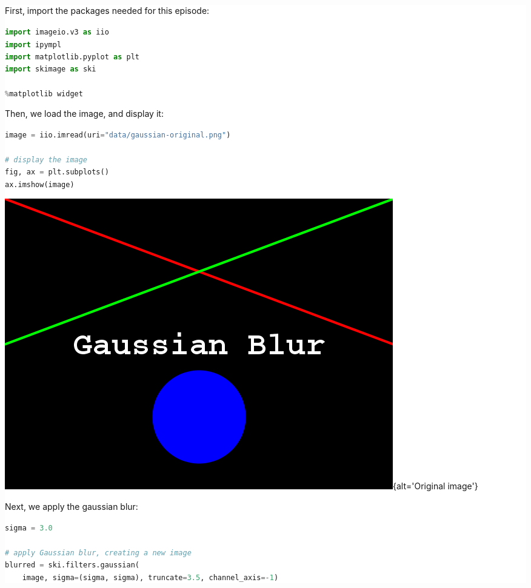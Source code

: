 First, import the packages needed for this episode:

```python
import imageio.v3 as iio
import ipympl
import matplotlib.pyplot as plt
import skimage as ski

%matplotlib widget
```

Then, we load the image, and display it:

```python
image = iio.imread(uri="data/gaussian-original.png")

# display the image
fig, ax = plt.subplots()
ax.imshow(image)
```

![](data/gaussian-original.png){alt='Original image'}

Next, we apply the gaussian blur:

```python
sigma = 3.0

# apply Gaussian blur, creating a new image
blurred = ski.filters.gaussian(
    image, sigma=(sigma, sigma), truncate=3.5, channel_axis=-1)
```
